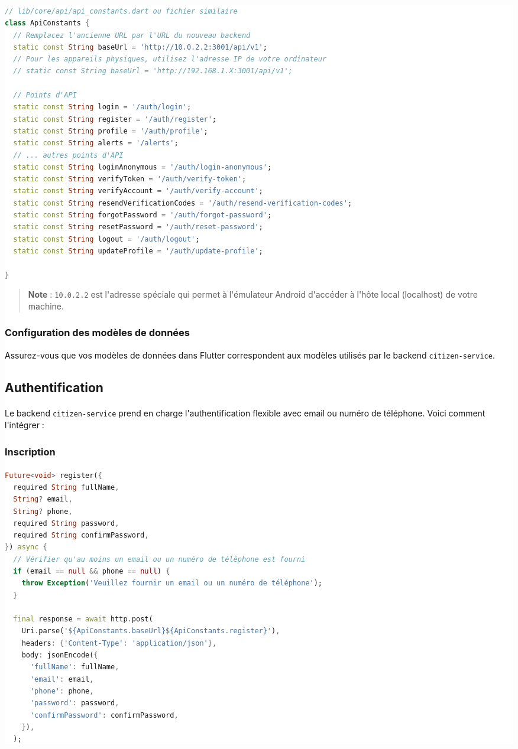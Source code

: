 ```dart
// lib/core/api/api_constants.dart ou fichier similaire
class ApiConstants {
  // Remplacez l'ancienne URL par l'URL du nouveau backend
  static const String baseUrl = 'http://10.0.2.2:3001/api/v1';
  // Pour les appareils physiques, utilisez l'adresse IP de votre ordinateur
  // static const String baseUrl = 'http://192.168.1.X:3001/api/v1';
  
  // Points d'API
  static const String login = '/auth/login';
  static const String register = '/auth/register';
  static const String profile = '/auth/profile';
  static const String alerts = '/alerts';
  // ... autres points d'API
  static const String loginAnonymous = '/auth/login-anonymous';
  static const String verifyToken = '/auth/verify-token';
  static const String verifyAccount = '/auth/verify-account';
  static const String resendVerificationCodes = '/auth/resend-verification-codes';
  static const String forgotPassword = '/auth/forgot-password';
  static const String resetPassword = '/auth/reset-password';
  static const String logout = '/auth/logout';
  static const String updateProfile = '/auth/update-profile';
  
}
```

> **Note** : `10.0.2.2` est l'adresse spéciale qui permet à l'émulateur Android d'accéder à l'hôte local (localhost) de votre machine.

### Configuration des modèles de données

Assurez-vous que vos modèles de données dans Flutter correspondent aux modèles utilisés par le backend `citizen-service`.

## Authentification

Le backend `citizen-service` prend en charge l'authentification flexible avec email ou numéro de téléphone. Voici comment l'intégrer :

### Inscription

```dart
Future<void> register({
  required String fullName,
  String? email,
  String? phone,
  required String password,
  required String confirmPassword,
}) async {
  // Vérifier qu'au moins un email ou un numéro de téléphone est fourni
  if (email == null && phone == null) {
    throw Exception('Veuillez fournir un email ou un numéro de téléphone');
  }
  
  final response = await http.post(
    Uri.parse('${ApiConstants.baseUrl}${ApiConstants.register}'),
    headers: {'Content-Type': 'application/json'},
    body: jsonEncode({
      'fullName': fullName,
      'email': email,
      'phone': phone,
      'password': password,
      'confirmPassword': confirmPassword,
    }),
  );
```